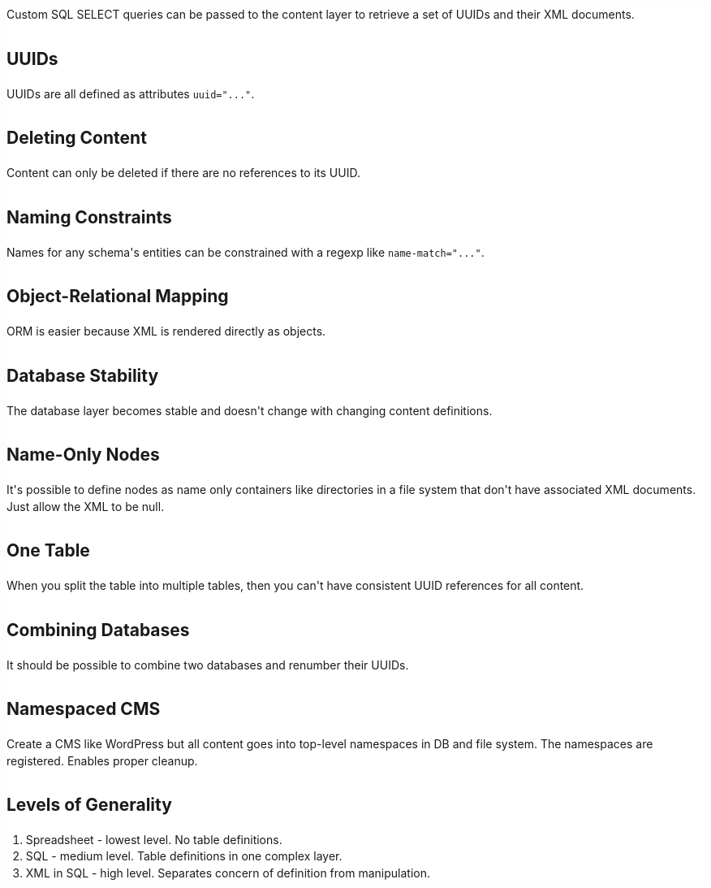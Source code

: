 Custom SQL SELECT queries can be passed to the content layer to retrieve a set
of UUIDs and their XML documents.

## UUIDs

UUIDs are all defined as attributes `uuid="..."`.

## Deleting Content

Content can only be deleted if there are no references to its UUID.

## Naming Constraints

Names for any schema's entities can be constrained with a regexp like
`name-match="..."`.

## Object-Relational Mapping

ORM is easier because XML is rendered directly as objects.

## Database Stability

The database layer becomes stable and doesn't change with changing content
definitions.

## Name-Only Nodes

It's possible to define nodes as name only containers like directories in a file
system that don't have associated XML documents. Just allow the XML to be null.

## One Table

When you split the table into multiple tables, then you can't have consistent
UUID references for all content.

## Combining Databases

It should be possible to combine two databases and renumber their UUIDs.

## Namespaced CMS

Create a CMS like WordPress but all content goes into top-level namespaces in DB
and file system. The namespaces are registered. Enables proper cleanup.

## Levels of Generality

1. Spreadsheet - lowest level. No table definitions.
2. SQL - medium level. Table definitions in one complex layer.
3. XML in SQL - high level. Separates concern of definition from manipulation.
